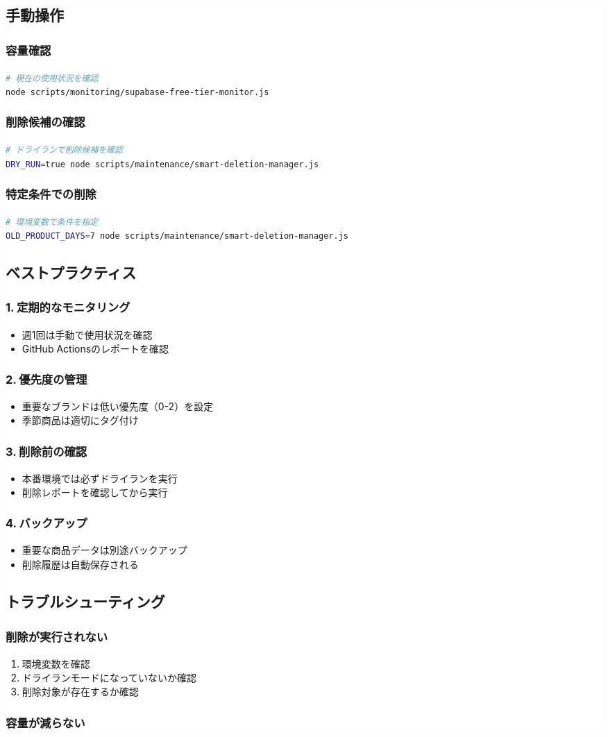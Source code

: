 ## 手動操作

### 容量確認

```bash
# 現在の使用状況を確認
node scripts/monitoring/supabase-free-tier-monitor.js
```

### 削除候補の確認

```bash
# ドライランで削除候補を確認
DRY_RUN=true node scripts/maintenance/smart-deletion-manager.js
```

### 特定条件での削除

```bash
# 環境変数で条件を指定
OLD_PRODUCT_DAYS=7 node scripts/maintenance/smart-deletion-manager.js
```

## ベストプラクティス

### 1. 定期的なモニタリング
- 週1回は手動で使用状況を確認
- GitHub Actionsのレポートを確認

### 2. 優先度の管理
- 重要なブランドは低い優先度（0-2）を設定
- 季節商品は適切にタグ付け

### 3. 削除前の確認
- 本番環境では必ずドライランを実行
- 削除レポートを確認してから実行

### 4. バックアップ
- 重要な商品データは別途バックアップ
- 削除履歴は自動保存される

## トラブルシューティング

### 削除が実行されない

1. 環境変数を確認
2. ドライランモードになっていないか確認
3. 削除対象が存在するか確認

### 容量が減らない
